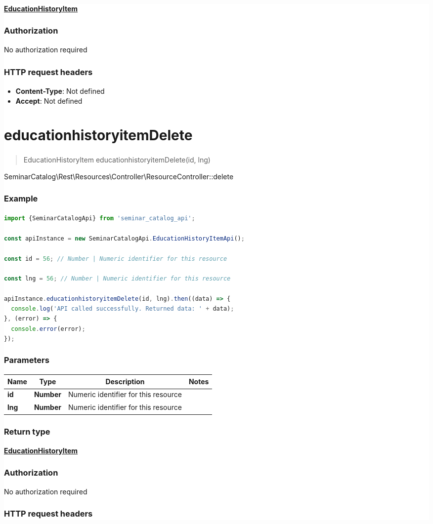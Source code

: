 [**EducationHistoryItem**](EducationHistoryItem.md)

### Authorization

No authorization required

### HTTP request headers

 - **Content-Type**: Not defined
 - **Accept**: Not defined

<a name="educationhistoryitemDelete"></a>
# **educationhistoryitemDelete**
> EducationHistoryItem educationhistoryitemDelete(id, lng)

SeminarCatalog\\Rest\\Resources\\Controller\\ResourceController::delete

### Example
```javascript
import {SeminarCatalogApi} from 'seminar_catalog_api';

const apiInstance = new SeminarCatalogApi.EducationHistoryItemApi();

const id = 56; // Number | Numeric identifier for this resource

const lng = 56; // Number | Numeric identifier for this resource

apiInstance.educationhistoryitemDelete(id, lng).then((data) => {
  console.log('API called successfully. Returned data: ' + data);
}, (error) => {
  console.error(error);
});

```

### Parameters

Name | Type | Description  | Notes
------------- | ------------- | ------------- | -------------
 **id** | **Number**| Numeric identifier for this resource | 
 **lng** | **Number**| Numeric identifier for this resource | 

### Return type

[**EducationHistoryItem**](EducationHistoryItem.md)

### Authorization

No authorization required

### HTTP request headers
